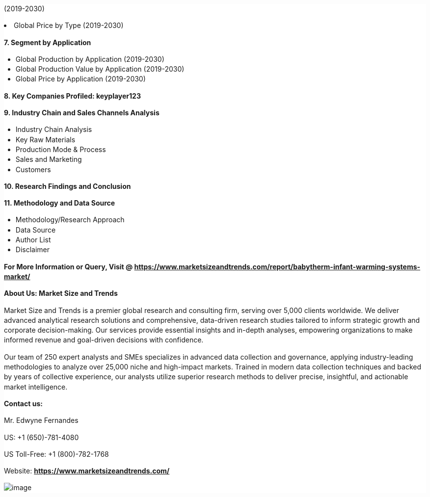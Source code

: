 (2019-2030)</li><li>Global Price by Type (2019-2030)</li></ul><p><strong>7. Segment by Application</strong></p><ul><li>Global Production by Application (2019-2030)</li><li>Global Production Value by Application (2019-2030)</li><li>Global Price by Application (2019-2030)</li></ul><p><strong>8. Key Companies Profiled: keyplayer123</strong></p><p><strong>9. Industry Chain and Sales Channels Analysis</strong></p><ul><li>Industry Chain Analysis</li><li>Key Raw Materials</li><li>Production Mode &amp; Process</li><li>Sales and Marketing</li><li>Customers</li></ul><p><strong>10. Research Findings and Conclusion</strong></p><p><strong>11. Methodology and Data Source</strong></p><ul><li>Methodology/Research Approach</li><li>Data Source</li><li>Author List</li><li>Disclaimer</li></ul></p><p><strong>For More Information or Query, Visit @ <a href="https://www.marketsizeandtrends.com/report/babytherm-infant-warming-systems-market/">https://www.marketsizeandtrends.com/report/babytherm-infant-warming-systems-market/</a></strong></p><p><strong>About Us: Market Size and Trends</strong></p><p>Market Size and Trends is a premier global research and consulting firm, serving over 5,000 clients worldwide. We deliver advanced analytical research solutions and comprehensive, data-driven research studies tailored to inform strategic growth and corporate decision-making. Our services provide essential insights and in-depth analyses, empowering organizations to make informed revenue and goal-driven decisions with confidence.</p><p>Our team of 250 expert analysts and SMEs specializes in advanced data collection and governance, applying industry-leading methodologies to analyze over 25,000 niche and high-impact markets. Trained in modern data collection techniques and backed by years of collective experience, our analysts utilize superior research methods to deliver precise, insightful, and actionable market intelligence.</p><p><strong>Contact us:</strong></p><p>Mr. Edwyne Fernandes</p><p>US: +1 (650)-781-4080</p><p>US Toll-Free: +1 (800)-782-1768</p><p>Website: <strong><a href="https://www.marketsizeandtrends.com/">https://www.marketsizeandtrends.com/</a></strong></p>
![image](https://github.com/user-attachments/assets/181e50d0-027e-4bc3-8d6c-47ce17053891)
